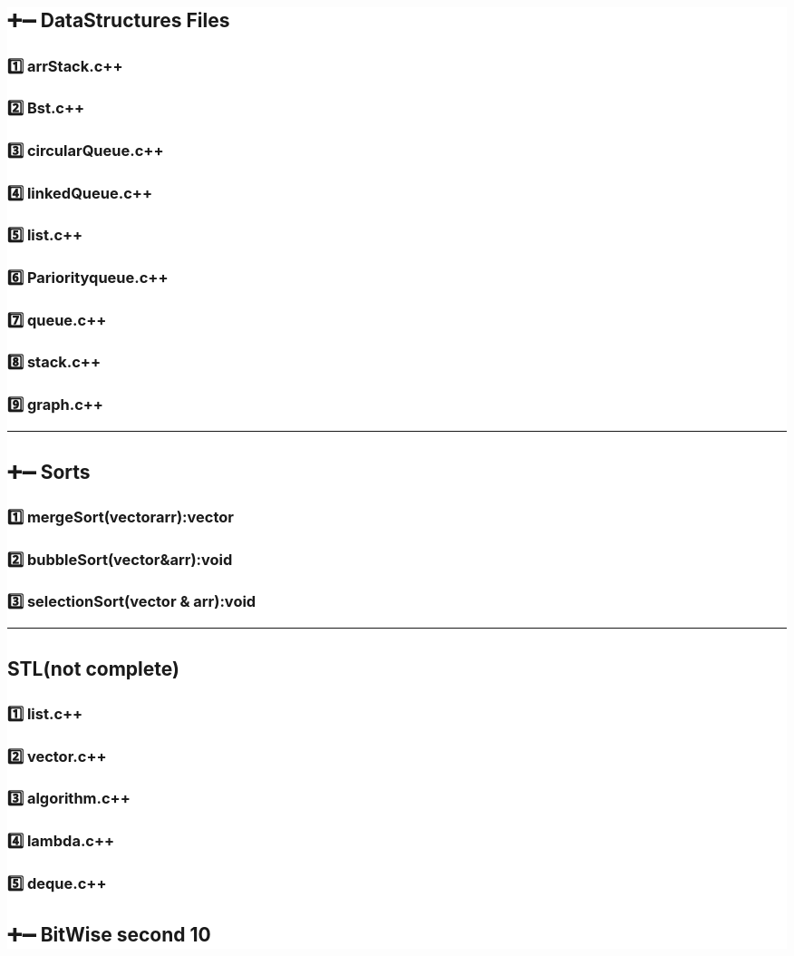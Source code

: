 ## **➕➖ DataStructures Files**

### **1️⃣ arrStack.c++**

### **2️⃣ Bst.c++**

### **3️⃣ circularQueue.c++**

### **4️⃣ linkedQueue.c++**

### **5️⃣ list.c++**

### **6️⃣ Pariorityqueue.c++**

### **7️⃣ queue.c++**

### **8️⃣ stack.c++**

### **9️⃣ graph.c++**

<hr/>

## **➕➖ Sorts**

### **1️⃣ mergeSort(vector<int>arr):vector<int>**

### **2️⃣ bubbleSort(vector<int>&arr):void**

### **3️⃣ selectionSort(vector<int> & arr):void**

<hr/>

## **STL(not complete)**

### **1️⃣ list.c++**
### **2️⃣ vector.c++**
### **3️⃣ algorithm.c++**
### **4️⃣ lambda.c++**
### **5️⃣ deque.c++**




## **➕➖ BitWise second 10**
